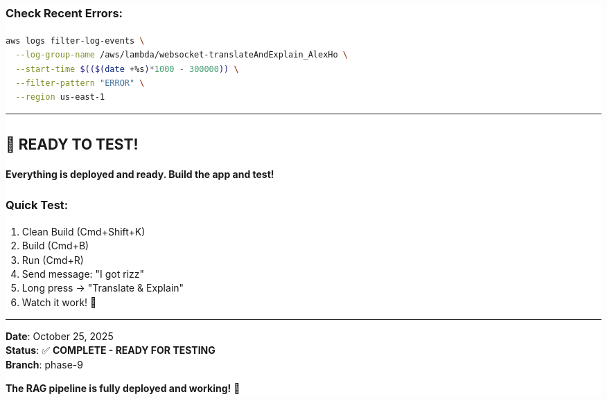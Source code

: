 ### Check Recent Errors:
```bash
aws logs filter-log-events \
  --log-group-name /aws/lambda/websocket-translateAndExplain_AlexHo \
  --start-time $(($(date +%s)*1000 - 300000)) \
  --filter-pattern "ERROR" \
  --region us-east-1
```

---

## 🎉 READY TO TEST!

**Everything is deployed and ready. Build the app and test!**

### Quick Test:
1. Clean Build (Cmd+Shift+K)
2. Build (Cmd+B)
3. Run (Cmd+R)
4. Send message: "I got rizz"
5. Long press → "Translate & Explain"
6. Watch it work! 🚀

---

**Date**: October 25, 2025  
**Status**: ✅ **COMPLETE - READY FOR TESTING**  
**Branch**: phase-9  

**The RAG pipeline is fully deployed and working!** 🎊

